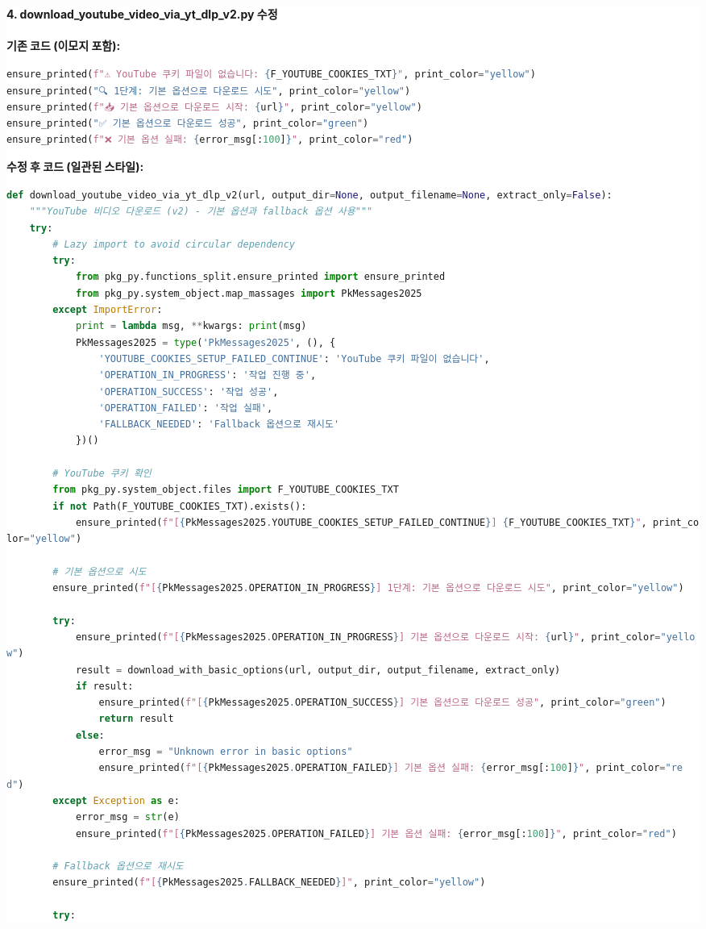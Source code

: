 ```python
```

#### **4. download_youtube_video_via_yt_dlp_v2.py 수정**

**기존 코드 (이모지 포함):**
```python
ensure_printed(f"⚠️ YouTube 쿠키 파일이 없습니다: {F_YOUTUBE_COOKIES_TXT}", print_color="yellow")
ensure_printed("🔍 1단계: 기본 옵션으로 다운로드 시도", print_color="yellow")
ensure_printed(f"📥 기본 옵션으로 다운로드 시작: {url}", print_color="yellow")
ensure_printed("✅ 기본 옵션으로 다운로드 성공", print_color="green")
ensure_printed(f"❌ 기본 옵션 실패: {error_msg[:100]}", print_color="red")
```

**수정 후 코드 (일관된 스타일):**
```python
def download_youtube_video_via_yt_dlp_v2(url, output_dir=None, output_filename=None, extract_only=False):
    """YouTube 비디오 다운로드 (v2) - 기본 옵션과 fallback 옵션 사용"""
    try:
        # Lazy import to avoid circular dependency
        try:
            from pkg_py.functions_split.ensure_printed import ensure_printed
            from pkg_py.system_object.map_massages import PkMessages2025
        except ImportError:
            print = lambda msg, **kwargs: print(msg)
            PkMessages2025 = type('PkMessages2025', (), {
                'YOUTUBE_COOKIES_SETUP_FAILED_CONTINUE': 'YouTube 쿠키 파일이 없습니다',
                'OPERATION_IN_PROGRESS': '작업 진행 중',
                'OPERATION_SUCCESS': '작업 성공',
                'OPERATION_FAILED': '작업 실패',
                'FALLBACK_NEEDED': 'Fallback 옵션으로 재시도'
            })()

        # YouTube 쿠키 확인
        from pkg_py.system_object.files import F_YOUTUBE_COOKIES_TXT
        if not Path(F_YOUTUBE_COOKIES_TXT).exists():
            ensure_printed(f"[{PkMessages2025.YOUTUBE_COOKIES_SETUP_FAILED_CONTINUE}] {F_YOUTUBE_COOKIES_TXT}", print_color="yellow")

        # 기본 옵션으로 시도
        ensure_printed(f"[{PkMessages2025.OPERATION_IN_PROGRESS}] 1단계: 기본 옵션으로 다운로드 시도", print_color="yellow")
        
        try:
            ensure_printed(f"[{PkMessages2025.OPERATION_IN_PROGRESS}] 기본 옵션으로 다운로드 시작: {url}", print_color="yellow")
            result = download_with_basic_options(url, output_dir, output_filename, extract_only)
            if result:
                ensure_printed(f"[{PkMessages2025.OPERATION_SUCCESS}] 기본 옵션으로 다운로드 성공", print_color="green")
                return result
            else:
                error_msg = "Unknown error in basic options"
                ensure_printed(f"[{PkMessages2025.OPERATION_FAILED}] 기본 옵션 실패: {error_msg[:100]}", print_color="red")
        except Exception as e:
            error_msg = str(e)
            ensure_printed(f"[{PkMessages2025.OPERATION_FAILED}] 기본 옵션 실패: {error_msg[:100]}", print_color="red")

        # Fallback 옵션으로 재시도
        ensure_printed(f"[{PkMessages2025.FALLBACK_NEEDED}]", print_color="yellow")
        
        try:
```